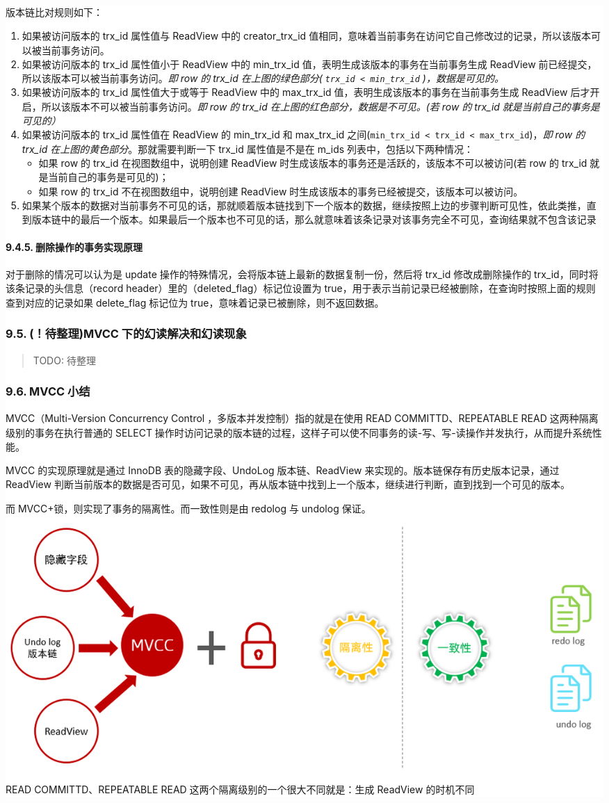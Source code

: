 版本链比对规则如下：

1. 如果被访问版本的 trx_id 属性值与 ReadView 中的 creator_trx_id 值相同，意味着当前事务在访问它自己修改过的记录，所以该版本可以被当前事务访问。
2. 如果被访问版本的 trx_id 属性值小于 ReadView 中的 min_trx_id 值，表明生成该版本的事务在当前事务生成 ReadView 前已经提交，所以该版本可以被当前事务访问。*即 row 的 trx_id 在上图的绿色部分( `trx_id < min_trx_id` )，数据是可见的。*
3. 如果被访问版本的 trx_id 属性值大于或等于 ReadView 中的 max_trx_id 值，表明生成该版本的事务在当前事务生成 ReadView 后才开启，所以该版本不可以被当前事务访问。*即 row 的 trx_id 在上图的红色部分，数据是不可见。(若 row 的 trx_id 就是当前自己的事务是可见的）*
4. 如果被访问版本的 trx_id 属性值在 ReadView 的 min_trx_id 和 max_trx_id 之间(`min_trx_id < trx_id < max_trx_id`)，*即 row 的 trx_id 在上图的黄色部分*。那就需要判断一下 trx_id 属性值是不是在 m_ids 列表中，包括以下两种情况：
    - 如果 row 的 trx_id 在视图数组中，说明创建 ReadView 时生成该版本的事务还是活跃的，该版本不可以被访问(若 row 的 trx_id 就是当前自己的事务是可见的)；
    - 如果 row 的 trx_id 不在视图数组中，说明创建 ReadView 时生成该版本的事务已经被提交，该版本可以被访问。
5. 如果某个版本的数据对当前事务不可见的话，那就顺着版本链找到下一个版本的数据，继续按照上边的步骤判断可见性，依此类推，直到版本链中的最后一个版本。如果最后一个版本也不可见的话，那么就意味着该条记录对该事务完全不可见，查询结果就不包含该记录

#### 9.4.5. 删除操作的事务实现原理

对于删除的情况可以认为是 update 操作的特殊情况，会将版本链上最新的数据复制一份，然后将 trx_id 修改成删除操作的 trx_id，同时将该条记录的头信息（record header）里的（deleted_flag）标记位设置为 true，用于表示当前记录已经被删除，在查询时按照上面的规则查到对应的记录如果 delete_flag 标记位为 true，意味着记录已被删除，则不返回数据。

### 9.5. (！待整理)MVCC 下的幻读解决和幻读现象 

> TODO: 待整理

### 9.6. MVCC 小结

MVCC（Multi-Version Concurrency Control ，多版本并发控制）指的就是在使用 READ COMMITTD、REPEATABLE READ 这两种隔离级别的事务在执行普通的 SELECT 操作时访问记录的版本链的过程，这样子可以使不同事务的读-写、写-读操作并发执行，从而提升系统性能。

MVCC 的实现原理就是通过 InnoDB 表的隐藏字段、UndoLog 版本链、ReadView 来实现的。版本链保存有历史版本记录，通过 ReadView 判断当前版本的数据是否可见，如果不可见，再从版本链中找到上一个版本，继续进行判断，直到找到一个可见的版本。

而 MVCC+锁，则实现了事务的隔离性。而一致性则是由 redolog 与 undolog 保证。

![](images/228895908247309.png)

READ COMMITTD、REPEATABLE READ 这两个隔离级别的一个很大不同就是：生成 ReadView 的时机不同
